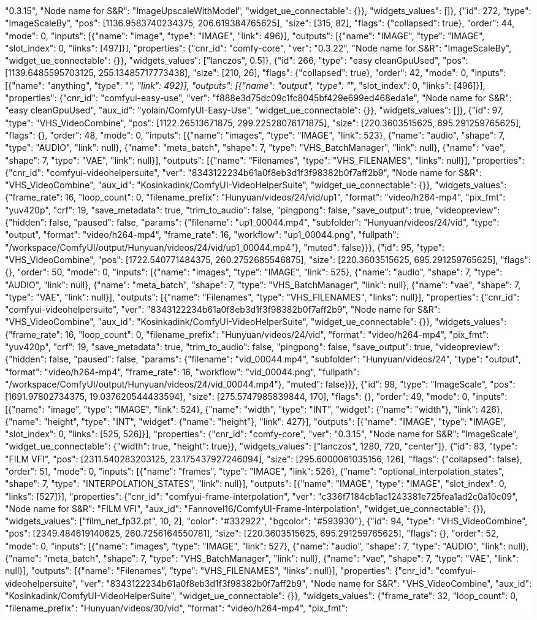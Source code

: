 "0.3.15", "Node name for S&R": "ImageUpscaleWithModel", "widget_ue_connectable": {}}, "widgets_values": []}, {"id": 272, "type": "ImageScaleBy", "pos": [1136.9583740234375, 206.619384765625], "size": [315, 82], "flags": {"collapsed": true}, "order": 44, "mode": 0, "inputs": [{"name": "image", "type": "IMAGE", "link": 496}], "outputs": [{"name": "IMAGE", "type": "IMAGE", "slot_index": 0, "links": [497]}], "properties": {"cnr_id": "comfy-core", "ver": "0.3.22", "Node name for S&R": "ImageScaleBy", "widget_ue_connectable": {}}, "widgets_values": ["lanczos", 0.5]}, {"id": 266, "type": "easy cleanGpuUsed", "pos": [1139.6485595703125, 255.13485717773438], "size": [210, 26], "flags": {"collapsed": true}, "order": 42, "mode": 0, "inputs": [{"name": "anything", "type": "*", "link": 492}], "outputs": [{"name": "output", "type": "*", "slot_index": 0, "links": [496]}], "properties": {"cnr_id": "comfyui-easy-use", "ver": "f888e3d75dc09c1fc8045bf429e699ed468eda1e", "Node name for S&R": "easy cleanGpuUsed", "aux_id": "yolain/ComfyUI-Easy-Use", "widget_ue_connectable": {}}, "widgets_values": []}, {"id": 97, "type": "VHS_VideoCombine", "pos": [1122.26513671875, 299.22528076171875], "size": [220.3603515625, 695.291259765625], "flags": {}, "order": 48, "mode": 0, "inputs": [{"name": "images", "type": "IMAGE", "link": 523}, {"name": "audio", "shape": 7, "type": "AUDIO", "link": null}, {"name": "meta_batch", "shape": 7, "type": "VHS_BatchManager", "link": null}, {"name": "vae", "shape": 7, "type": "VAE", "link": null}], "outputs": [{"name": "Filenames", "type": "VHS_FILENAMES", "links": null}], "properties": {"cnr_id": "comfyui-videohelpersuite", "ver": "8343122234b61a0f8eb3d1f3f98382b0f7aff2b9", "Node name for S&R": "VHS_VideoCombine", "aux_id": "Kosinkadink/ComfyUI-VideoHelperSuite", "widget_ue_connectable": {}}, "widgets_values": {"frame_rate": 16, "loop_count": 0, "filename_prefix": "Hunyuan/videos/24/vid/up1", "format": "video/h264-mp4", "pix_fmt": "yuv420p", "crf": 19, "save_metadata": true, "trim_to_audio": false, "pingpong": false, "save_output": true, "videopreview": {"hidden": false, "paused": false, "params": {"filename": "up1_00044.mp4", "subfolder": "Hunyuan/videos/24/vid", "type": "output", "format": "video/h264-mp4", "frame_rate": 16, "workflow": "up1_00044.png", "fullpath": "/workspace/ComfyUI/output/Hunyuan/videos/24/vid/up1_00044.mp4"}, "muted": false}}}, {"id": 95, "type": "VHS_VideoCombine", "pos": [1722.540771484375, 260.2752685546875], "size": [220.3603515625, 695.291259765625], "flags": {}, "order": 50, "mode": 0, "inputs": [{"name": "images", "type": "IMAGE", "link": 525}, {"name": "audio", "shape": 7, "type": "AUDIO", "link": null}, {"name": "meta_batch", "shape": 7, "type": "VHS_BatchManager", "link": null}, {"name": "vae", "shape": 7, "type": "VAE", "link": null}], "outputs": [{"name": "Filenames", "type": "VHS_FILENAMES", "links": null}], "properties": {"cnr_id": "comfyui-videohelpersuite", "ver": "8343122234b61a0f8eb3d1f3f98382b0f7aff2b9", "Node name for S&R": "VHS_VideoCombine", "aux_id": "Kosinkadink/ComfyUI-VideoHelperSuite", "widget_ue_connectable": {}}, "widgets_values": {"frame_rate": 16, "loop_count": 0, "filename_prefix": "Hunyuan/videos/24/vid", "format": "video/h264-mp4", "pix_fmt": "yuv420p", "crf": 19, "save_metadata": true, "trim_to_audio": false, "pingpong": false, "save_output": true, "videopreview": {"hidden": false, "paused": false, "params": {"filename": "vid_00044.mp4", "subfolder": "Hunyuan/videos/24", "type": "output", "format": "video/h264-mp4", "frame_rate": 16, "workflow": "vid_00044.png", "fullpath": "/workspace/ComfyUI/output/Hunyuan/videos/24/vid_00044.mp4"}, "muted": false}}}, {"id": 98, "type": "ImageScale", "pos": [1691.97802734375, 19.037620544433594], "size": [275.5747985839844, 170], "flags": {}, "order": 49, "mode": 0, "inputs": [{"name": "image", "type": "IMAGE", "link": 524}, {"name": "width", "type": "INT", "widget": {"name": "width"}, "link": 426}, {"name": "height", "type": "INT", "widget": {"name": "height"}, "link": 427}], "outputs": [{"name": "IMAGE", "type": "IMAGE", "slot_index": 0, "links": [525, 526]}], "properties": {"cnr_id": "comfy-core", "ver": "0.3.15", "Node name for S&R": "ImageScale", "widget_ue_connectable": {"width": true, "height": true}}, "widgets_values": ["lanczos", 1280, 720, "center"]}, {"id": 83, "type": "FILM VFI", "pos": [2311.540283203125, 23.175437927246094], "size": [295.6000061035156, 126], "flags": {"collapsed": false}, "order": 51, "mode": 0, "inputs": [{"name": "frames", "type": "IMAGE", "link": 526}, {"name": "optional_interpolation_states", "shape": 7, "type": "INTERPOLATION_STATES", "link": null}], "outputs": [{"name": "IMAGE", "type": "IMAGE", "slot_index": 0, "links": [527]}], "properties": {"cnr_id": "comfyui-frame-interpolation", "ver": "c336f7184cb1ac1243381e725fea1ad2c0a10c09", "Node name for S&R": "FILM VFI", "aux_id": "Fannovel16/ComfyUI-Frame-Interpolation", "widget_ue_connectable": {}}, "widgets_values": ["film_net_fp32.pt", 10, 2], "color": "#332922", "bgcolor": "#593930"}, {"id": 94, "type": "VHS_VideoCombine", "pos": [2349.484619140625, 260.7256164550781], "size": [220.3603515625, 695.291259765625], "flags": {}, "order": 52, "mode": 0, "inputs": [{"name": "images", "type": "IMAGE", "link": 527}, {"name": "audio", "shape": 7, "type": "AUDIO", "link": null}, {"name": "meta_batch", "shape": 7, "type": "VHS_BatchManager", "link": null}, {"name": "vae", "shape": 7, "type": "VAE", "link": null}], "outputs": [{"name": "Filenames", "type": "VHS_FILENAMES", "links": null}], "properties": {"cnr_id": "comfyui-videohelpersuite", "ver": "8343122234b61a0f8eb3d1f3f98382b0f7aff2b9", "Node name for S&R": "VHS_VideoCombine", "aux_id": "Kosinkadink/ComfyUI-VideoHelperSuite", "widget_ue_connectable": {}}, "widgets_values": {"frame_rate": 32, "loop_count": 0, "filename_prefix": "Hunyuan/videos/30/vid", "format": "video/h264-mp4", "pix_fmt":